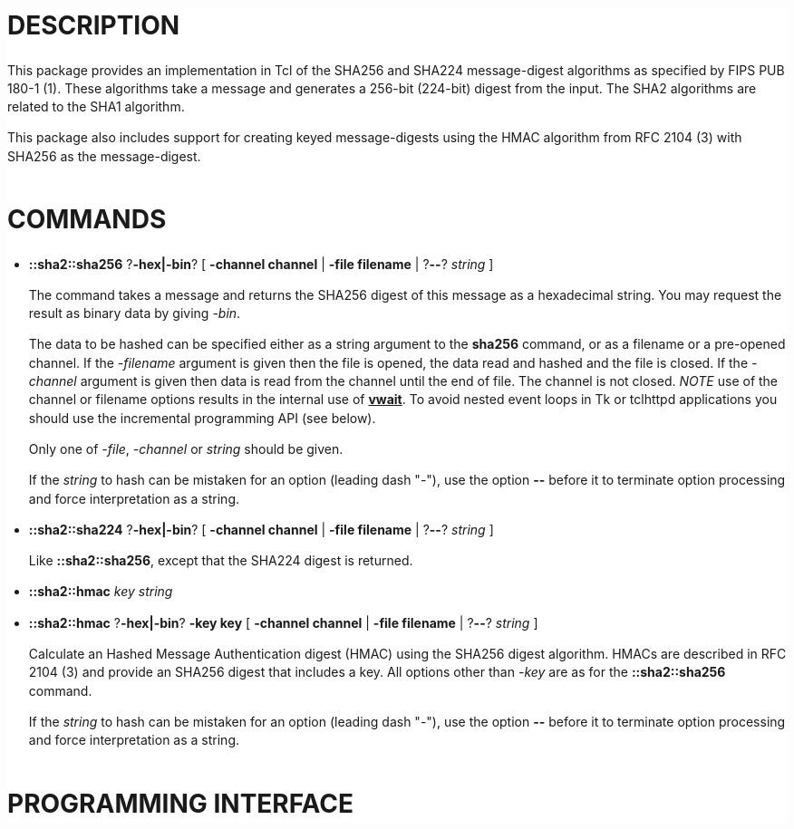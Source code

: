 # <a name='description'></a>DESCRIPTION

This package provides an implementation in Tcl of the SHA256 and SHA224
message\-digest algorithms as specified by FIPS PUB 180\-1 \(1\)\. These algorithms
take a message and generates a 256\-bit \(224\-bit\) digest from the input\. The SHA2
algorithms are related to the SHA1 algorithm\.

This package also includes support for creating keyed message\-digests using the
HMAC algorithm from RFC 2104 \(3\) with SHA256 as the message\-digest\.

# <a name='section2'></a>COMMANDS

  - <a name='1'></a>__::sha2::sha256__ ?__\-hex&#124;\-bin__? \[ __\-channel channel__ &#124; __\-file filename__ &#124; ?__\-\-__? *string* \]

    The command takes a message and returns the SHA256 digest of this message as
    a hexadecimal string\. You may request the result as binary data by giving
    *\-bin*\.

    The data to be hashed can be specified either as a string argument to the
    __sha256__ command, or as a filename or a pre\-opened channel\. If the
    *\-filename* argument is given then the file is opened, the data read and
    hashed and the file is closed\. If the *\-channel* argument is given then
    data is read from the channel until the end of file\. The channel is not
    closed\. *NOTE* use of the channel or filename options results in the
    internal use of __[vwait](\.\./\.\./\.\./\.\./index\.md\#vwait)__\. To avoid
    nested event loops in Tk or tclhttpd applications you should use the
    incremental programming API \(see below\)\.

    Only one of *\-file*, *\-channel* or *string* should be given\.

    If the *string* to hash can be mistaken for an option \(leading dash "\-"\),
    use the option __\-\-__ before it to terminate option processing and force
    interpretation as a string\.

  - <a name='2'></a>__::sha2::sha224__ ?__\-hex&#124;\-bin__? \[ __\-channel channel__ &#124; __\-file filename__ &#124; ?__\-\-__? *string* \]

    Like __::sha2::sha256__, except that the SHA224 digest is returned\.

  - <a name='3'></a>__::sha2::hmac__ *key* *string*

  - <a name='4'></a>__::sha2::hmac__ ?__\-hex&#124;\-bin__? __\-key key__ \[ __\-channel channel__ &#124; __\-file filename__ &#124; ?__\-\-__? *string* \]

    Calculate an Hashed Message Authentication digest \(HMAC\) using the SHA256
    digest algorithm\. HMACs are described in RFC 2104 \(3\) and provide an SHA256
    digest that includes a key\. All options other than *\-key* are as for the
    __::sha2::sha256__ command\.

    If the *string* to hash can be mistaken for an option \(leading dash "\-"\),
    use the option __\-\-__ before it to terminate option processing and force
    interpretation as a string\.

# <a name='section3'></a>PROGRAMMING INTERFACE


[//000000001]: # (sha256 \- SHA\-x Message\-Digest Algorithm)
[//000000002]: # (Generated from file 'sha256\.man' by tcllib/doctools with format 'markdown')
[//000000003]: # (Copyright &copy; 2008, Andreas Kupries <andreas\_kupries@users\.sourceforge\.net>)
[//000000004]: # (sha256\(n\) 1\.0\.3 tcllib "SHA\-x Message\-Digest Algorithm")